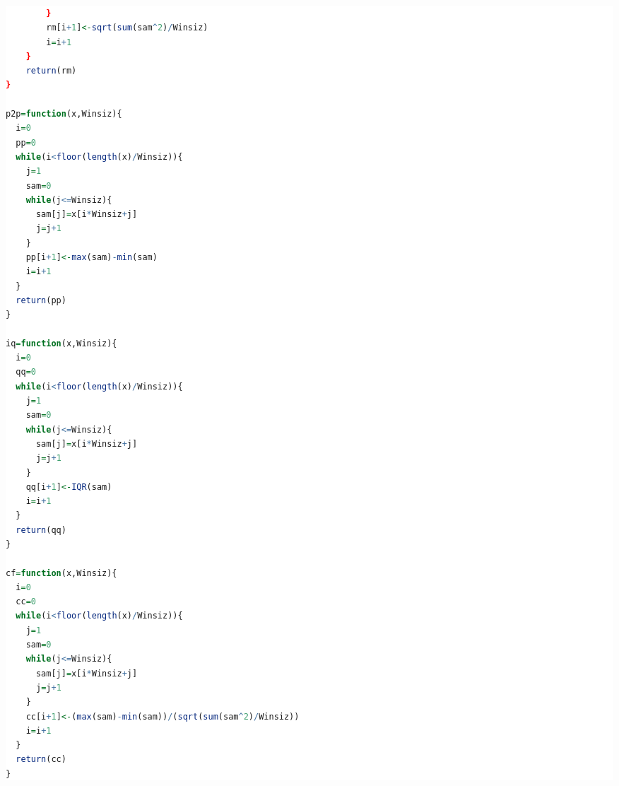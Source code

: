 ~~~R
		}
		rm[i+1]<-sqrt(sum(sam^2)/Winsiz)
		i=i+1
	}
	return(rm)
}

p2p=function(x,Winsiz){
  i=0
  pp=0
  while(i<floor(length(x)/Winsiz)){
    j=1
    sam=0
    while(j<=Winsiz){
      sam[j]=x[i*Winsiz+j]
      j=j+1
    }
    pp[i+1]<-max(sam)-min(sam)
    i=i+1
  }
  return(pp)
}

iq=function(x,Winsiz){
  i=0
  qq=0
  while(i<floor(length(x)/Winsiz)){
    j=1
    sam=0
    while(j<=Winsiz){
      sam[j]=x[i*Winsiz+j]
      j=j+1
    }
    qq[i+1]<-IQR(sam)
    i=i+1
  }
  return(qq)
}

cf=function(x,Winsiz){
  i=0
  cc=0
  while(i<floor(length(x)/Winsiz)){
    j=1
    sam=0
    while(j<=Winsiz){
      sam[j]=x[i*Winsiz+j]
      j=j+1
    }
    cc[i+1]<-(max(sam)-min(sam))/(sqrt(sum(sam^2)/Winsiz))
    i=i+1
  }
  return(cc)
}
~~~
